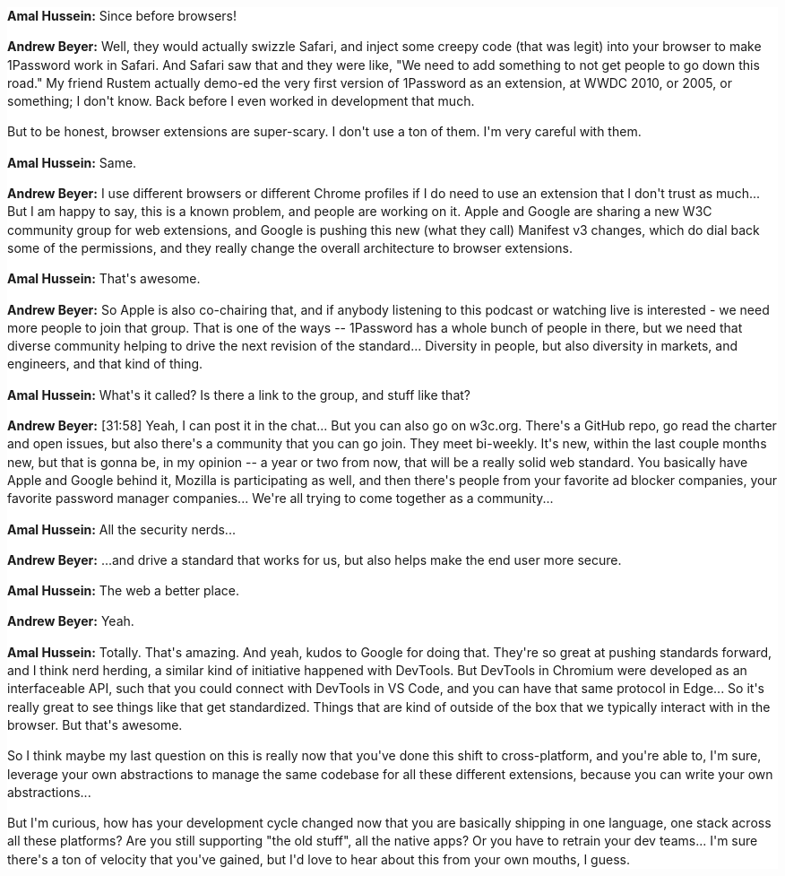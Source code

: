 **Amal Hussein:** Since before browsers!

**Andrew Beyer:** Well, they would actually swizzle Safari, and inject some creepy code (that was legit) into your browser to make 1Password work in Safari. And Safari saw that and they were like, "We need to add something to not get people to go down this road." My friend Rustem actually demo-ed the very first version of 1Password as an extension, at WWDC 2010, or 2005, or something; I don't know. Back before I even worked in development that much.

But to be honest, browser extensions are super-scary. I don't use a ton of them. I'm very careful with them.

**Amal Hussein:** Same.

**Andrew Beyer:** I use different browsers or different Chrome profiles if I do need to use an extension that I don't trust as much... But I am happy to say, this is a known problem, and people are working on it. Apple and Google are sharing a new W3C community group for web extensions, and Google is pushing this new (what they call) Manifest v3 changes, which do dial back some of the permissions, and they really change the overall architecture to browser extensions.

**Amal Hussein:** That's awesome.

**Andrew Beyer:** So Apple is also co-chairing that, and if anybody listening to this podcast or watching live is interested - we need more people to join that group. That is one of the ways -- 1Password has a whole bunch of people in there, but we need that diverse community helping to drive the next revision of the standard... Diversity in people, but also diversity in markets, and engineers, and that kind of thing.

**Amal Hussein:** What's it called? Is there a link to the group, and stuff like that?

**Andrew Beyer:** \[31:58\] Yeah, I can post it in the chat... But you can also go on w3c.org. There's a GitHub repo, go read the charter and open issues, but also there's a community that you can go join. They meet bi-weekly. It's new, within the last couple months new, but that is gonna be, in my opinion -- a year or two from now, that will be a really solid web standard. You basically have Apple and Google behind it, Mozilla is participating as well, and then there's people from your favorite ad blocker companies, your favorite password manager companies... We're all trying to come together as a community...

**Amal Hussein:** All the security nerds...

**Andrew Beyer:** ...and drive a standard that works for us, but also helps make the end user more secure.

**Amal Hussein:** The web a better place.

**Andrew Beyer:** Yeah.

**Amal Hussein:** Totally. That's amazing. And yeah, kudos to Google for doing that. They're so great at pushing standards forward, and I think nerd herding, a similar kind of initiative happened with DevTools. But DevTools in Chromium were developed as an interfaceable API, such that you could connect with DevTools in VS Code, and you can have that same protocol in Edge... So it's really great to see things like that get standardized. Things that are kind of outside of the box that we typically interact with in the browser. But that's awesome.

So I think maybe my last question on this is really now that you've done this shift to cross-platform, and you're able to, I'm sure, leverage your own abstractions to manage the same codebase for all these different extensions, because you can write your own abstractions...

But I'm curious, how has your development cycle changed now that you are basically shipping in one language, one stack across all these platforms? Are you still supporting "the old stuff", all the native apps? Or you have to retrain your dev teams... I'm sure there's a ton of velocity that you've gained, but I'd love to hear about this from your own mouths, I guess.
